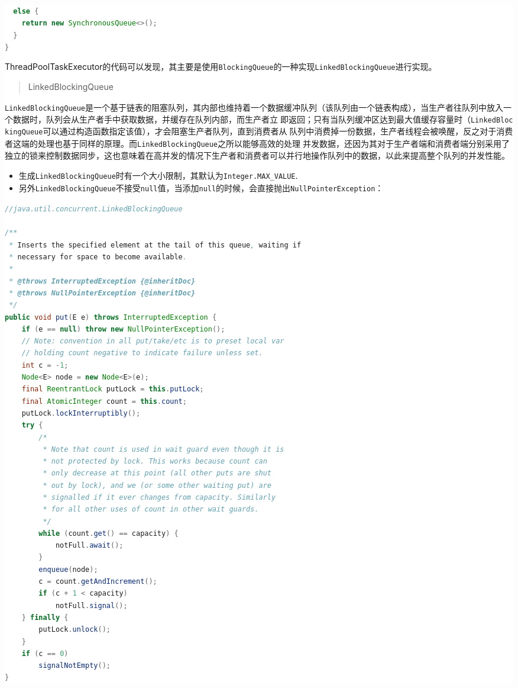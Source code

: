   ```java
    else {
      return new SynchronousQueue<>();
    }
  }
  ```

ThreadPoolTaskExecutor的代码可以发现，其主要是使用`BlockingQueue`的一种实现`LinkedBlockingQueue`进行实现。

> LinkedBlockingQueue

`LinkedBlockingQueue`是一个基于链表的阻塞队列，其内部也维持着一个数据缓冲队列（该队列由一个链表构成），当生产者往队列中放入一个数据时，队列会从生产者手中获取数据，并缓存在队列内部，而生产者立 即返回；只有当队列缓冲区达到最大值缓存容量时（`LinkedBlockingQueue`可以通过构造函数指定该值），才会阻塞生产者队列，直到消费者从 队列中消费掉一份数据，生产者线程会被唤醒，反之对于消费者这端的处理也基于同样的原理。而`LinkedBlockingQueue`之所以能够高效的处理 并发数据，还因为其对于生产者端和消费者端分别采用了独立的锁来控制数据同步，这也意味着在高并发的情况下生产者和消费者可以并行地操作队列中的数据，以此来提高整个队列的并发性能。
- 生成`LinkedBlockingQueue`时有一个大小限制，其默认为`Integer.MAX_VALUE`.
- 另外`LinkedBlockingQueue`不接受`null`值，当添加`null`的时候，会直接抛出`NullPointerException`：


```java
//java.util.concurrent.LinkedBlockingQueue

/**
 * Inserts the specified element at the tail of this queue, waiting if
 * necessary for space to become available.
 *
 * @throws InterruptedException {@inheritDoc}
 * @throws NullPointerException {@inheritDoc}
 */
public void put(E e) throws InterruptedException {
    if (e == null) throw new NullPointerException();
    // Note: convention in all put/take/etc is to preset local var
    // holding count negative to indicate failure unless set.
    int c = -1;
    Node<E> node = new Node<E>(e);
    final ReentrantLock putLock = this.putLock;
    final AtomicInteger count = this.count;
    putLock.lockInterruptibly();
    try {
        /*
         * Note that count is used in wait guard even though it is
         * not protected by lock. This works because count can
         * only decrease at this point (all other puts are shut
         * out by lock), and we (or some other waiting put) are
         * signalled if it ever changes from capacity. Similarly
         * for all other uses of count in other wait guards.
         */
        while (count.get() == capacity) {
            notFull.await();
        }
        enqueue(node);
        c = count.getAndIncrement();
        if (c + 1 < capacity)
            notFull.signal();
    } finally {
        putLock.unlock();
    }
    if (c == 0)
        signalNotEmpty();
}
```
